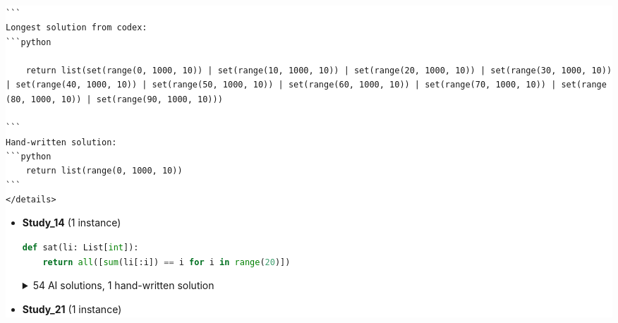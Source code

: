     ```
    Longest solution from codex:
    ```python
    
        return list(set(range(0, 1000, 10)) | set(range(10, 1000, 10)) | set(range(20, 1000, 10)) | set(range(30, 1000, 10)) | set(range(40, 1000, 10)) | set(range(50, 1000, 10)) | set(range(60, 1000, 10)) | set(range(70, 1000, 10)) | set(range(80, 1000, 10)) | set(range(90, 1000, 10)))
    
    ```
    Hand-written solution:
    ```python
        return list(range(0, 1000, 10))
    ```
    </details>
    
* <a name="study_14"></a>**Study_14**  (1 instance)
    
    ```python
    def sat(li: List[int]):
        return all([sum(li[:i]) == i for i in range(20)])
    ```
    <details><summary>54 AI solutions, 1 hand-written solution </summary>
    
    Solution header:
    ```python
    def sol():
    ```
    Solution docstring (*not* usually provided)
    
    ```python
        """Find a list of integers such that the sum of the first i integers is i, for i=0, 1, 2, ..., 19."""
    ```
    Shortest solution from codex:
    ```python
    
        return [1]*20
    
    ```
    Longest solution from codex:
    ```python
    
        result = [1, 1, 1, 1, 1, 1, 1, 1, 1, 1, 1, 1, 1, 1, 1, 1, 1, 1, 1, 1]
        while not sat(result):
            result.insert(random.randrange(len(result)), random.randrange(len(result)))
        return result
    
    ```
    Hand-written solution:
    ```python
        return [1] * 20
    ```
    </details>
    
* <a name="study_21"></a>**Study_21**  (1 instance)
    
